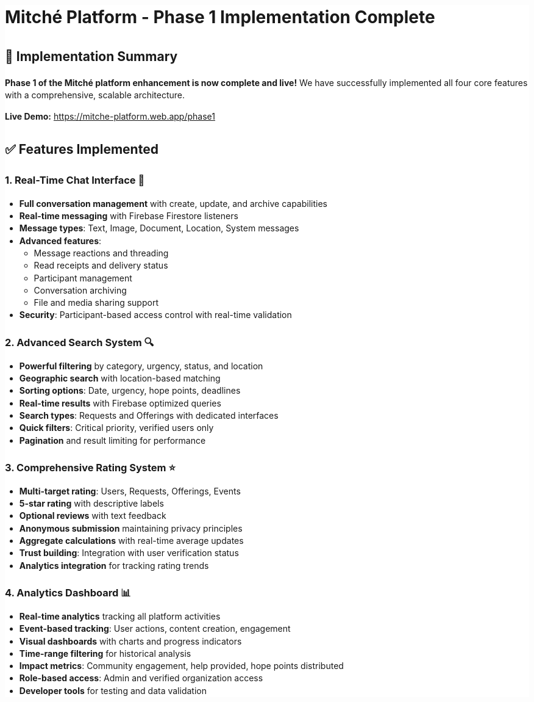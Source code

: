 # Mitché Platform - Phase 1 Implementation Complete

## 🎉 Implementation Summary

**Phase 1 of the Mitché platform enhancement is now complete and live!** We have successfully implemented all four core features with a comprehensive, scalable architecture.

**Live Demo:** https://mitche-platform.web.app/phase1

## ✅ Features Implemented

### 1. **Real-Time Chat Interface** 💬
- **Full conversation management** with create, update, and archive capabilities
- **Real-time messaging** with Firebase Firestore listeners
- **Message types**: Text, Image, Document, Location, System messages
- **Advanced features**: 
  - Message reactions and threading
  - Read receipts and delivery status
  - Participant management
  - Conversation archiving
  - File and media sharing support
- **Security**: Participant-based access control with real-time validation

### 2. **Advanced Search System** 🔍
- **Powerful filtering** by category, urgency, status, and location
- **Geographic search** with location-based matching
- **Sorting options**: Date, urgency, hope points, deadlines
- **Real-time results** with Firebase optimized queries
- **Search types**: Requests and Offerings with dedicated interfaces
- **Quick filters**: Critical priority, verified users only
- **Pagination** and result limiting for performance

### 3. **Comprehensive Rating System** ⭐
- **Multi-target rating**: Users, Requests, Offerings, Events
- **5-star rating** with descriptive labels
- **Optional reviews** with text feedback
- **Anonymous submission** maintaining privacy principles
- **Aggregate calculations** with real-time average updates
- **Trust building**: Integration with user verification status
- **Analytics integration** for tracking rating trends

### 4. **Analytics Dashboard** 📊
- **Real-time analytics** tracking all platform activities
- **Event-based tracking**: User actions, content creation, engagement
- **Visual dashboards** with charts and progress indicators
- **Time-range filtering** for historical analysis
- **Impact metrics**: Community engagement, help provided, hope points distributed
- **Role-based access**: Admin and verified organization access
- **Developer tools** for testing and data validation
